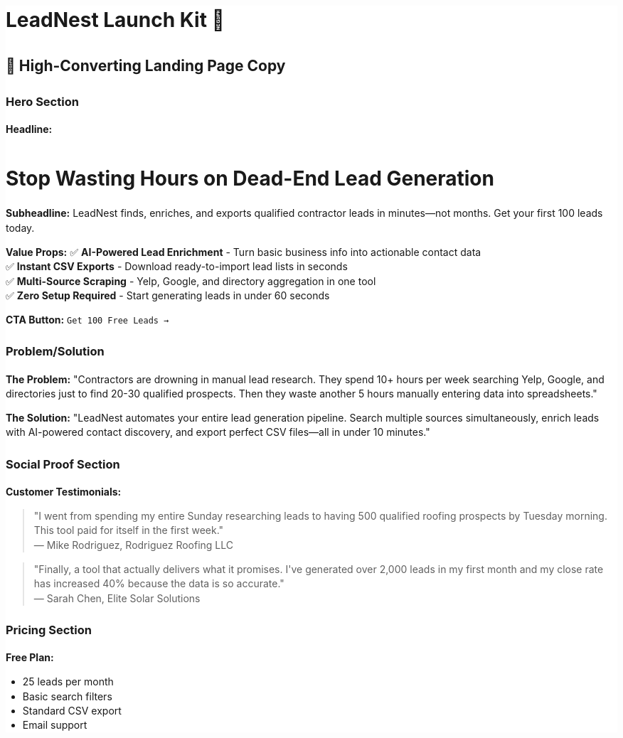 # LeadNest Launch Kit 🚀

## 🎯 High-Converting Landing Page Copy

### Hero Section

**Headline:**
# Stop Wasting Hours on Dead-End Lead Generation

**Subheadline:**
LeadNest finds, enriches, and exports qualified contractor leads in minutes—not months. Get your first 100 leads today.

**Value Props:**
✅ **AI-Powered Lead Enrichment** - Turn basic business info into actionable contact data  
✅ **Instant CSV Exports** - Download ready-to-import lead lists in seconds  
✅ **Multi-Source Scraping** - Yelp, Google, and directory aggregation in one tool  
✅ **Zero Setup Required** - Start generating leads in under 60 seconds  

**CTA Button:** `Get 100 Free Leads →`

### Problem/Solution

**The Problem:**
"Contractors are drowning in manual lead research. They spend 10+ hours per week searching Yelp, Google, and directories just to find 20-30 qualified prospects. Then they waste another 5 hours manually entering data into spreadsheets."

**The Solution:**
"LeadNest automates your entire lead generation pipeline. Search multiple sources simultaneously, enrich leads with AI-powered contact discovery, and export perfect CSV files—all in under 10 minutes."

### Social Proof Section

**Customer Testimonials:**
> "I went from spending my entire Sunday researching leads to having 500 qualified roofing prospects by Tuesday morning. This tool paid for itself in the first week."  
> — Mike Rodriguez, Rodriguez Roofing LLC

> "Finally, a tool that actually delivers what it promises. I've generated over 2,000 leads in my first month and my close rate has increased 40% because the data is so accurate."  
> — Sarah Chen, Elite Solar Solutions

### Pricing Section

**Free Plan:**
- 25 leads per month
- Basic search filters
- Standard CSV export
- Email support
